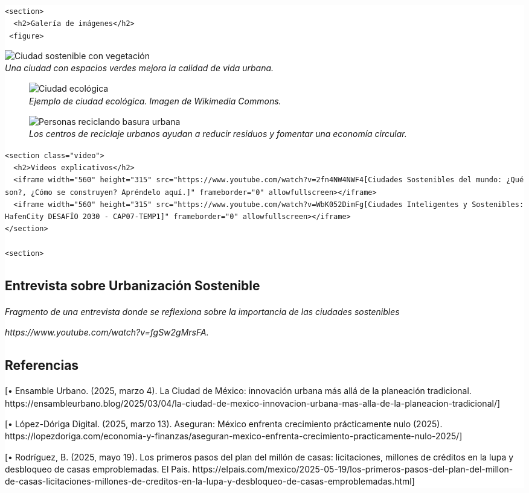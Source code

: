     <section>
      <h2>Galería de imágenes</h2>
     <figure>
  <img src="ciudad-verde.jpg" alt="Ciudad sostenible con vegetación">
  <figcaption><em>Una ciudad con espacios verdes mejora la calidad de vida urbana.</em></figcaption>
</figure>
    <figure>
  <img src="https://upload.wikimedia.org/wikipedia/commons/thumb/3/33/Green_city.jpg/800px-Green_city.jpg" alt="Ciudad ecológica">
  <figcaption><em>Ejemplo de ciudad ecológica. Imagen de Wikimedia Commons.</em></figcaption>
</figure>
        <figure>
  <img src="https://cdn.pixabay.com/photo/2017/06/15/12/48/waste-2408794_960_720.jpg" alt="Personas reciclando basura urbana" style="width: 100%; max-width: 600px;">
  <figcaption><em>Los centros de reciclaje urbanos ayudan a reducir residuos y fomentar una economía circular.</em></figcaption>
</figure>
    </section>

    <section class="video">
      <h2>Videos explicativos</h2>
      <iframe width="560" height="315" src="https://www.youtube.com/watch?v=2fn4NW4NWF4[Ciudades Sostenibles del mundo: ¿Qué son?, ¿Cómo se construyen? Apréndelo aquí.]" frameborder="0" allowfullscreen></iframe>
      <iframe width="560" height="315" src="https://www.youtube.com/watch?v=WbK052DimFg[Ciudades Inteligentes y Sostenibles: HafenCity DESAFÍO 2030 - CAP07-TEMP1]" frameborder="0" allowfullscreen></iframe>
    </section>

    <section>
  <h2> Entrevista sobre Urbanización Sostenible</h2>
  <audio controls>
    <source src="fbdd5373-5237-4b16-85a2-ad050920694a.mp3" type="audio/mpeg">
    Tu navegador no soporta audio.
  </audio>
  <p><em>Fragmento de una entrevista donde se reflexiona sobre la importancia de las ciudades sostenibles</em></p> 
   <p><em> https://www.youtube.com/watch?v=fgSw2gMrsFA.</em></p>
 
</section>
  </main>

  <footer>
    <h2>Referencias</h2>
    <p>[•	Ensamble Urbano. (2025, marzo 4). La Ciudad de México: innovación urbana más allá de la planeación tradicional. https://ensambleurbano.blog/2025/03/04/la-ciudad-de-mexico-innovacion-urbana-mas-alla-de-la-planeacion-tradicional/]</p>
    <p>[•	López-Dóriga Digital. (2025, marzo 13). Aseguran: México enfrenta crecimiento prácticamente nulo (2025). https://lopezdoriga.com/economia-y-finanzas/aseguran-mexico-enfrenta-crecimiento-practicamente-nulo-2025/]</p>
    <p>[•	Rodríguez, B. (2025, mayo 19). Los primeros pasos del plan del millón de casas: licitaciones, millones de créditos en la lupa y desbloqueo de casas emproblemadas. El País. https://elpais.com/mexico/2025-05-19/los-primeros-pasos-del-plan-del-millon-de-casas-licitaciones-millones-de-creditos-en-la-lupa-y-desbloqueo-de-casas-emproblemadas.html]</p>
  </footer>
</body>
</html>
